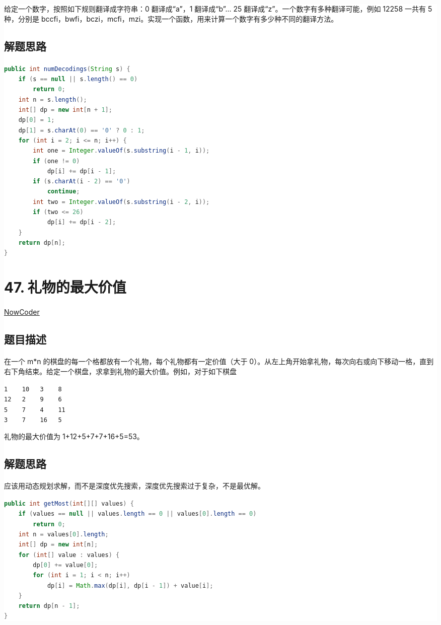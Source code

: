 给定一个数字，按照如下规则翻译成字符串：0 翻译成“a”，1 翻译成“b”... 25 翻译成“z”。一个数字有多种翻译可能，例如 12258 一共有 5 种，分别是 bccfi，bwfi，bczi，mcfi，mzi。实现一个函数，用来计算一个数字有多少种不同的翻译方法。

## 解题思路

```java
public int numDecodings(String s) {
    if (s == null || s.length() == 0)
        return 0;
    int n = s.length();
    int[] dp = new int[n + 1];
    dp[0] = 1;
    dp[1] = s.charAt(0) == '0' ? 0 : 1;
    for (int i = 2; i <= n; i++) {
        int one = Integer.valueOf(s.substring(i - 1, i));
        if (one != 0)
            dp[i] += dp[i - 1];
        if (s.charAt(i - 2) == '0')
            continue;
        int two = Integer.valueOf(s.substring(i - 2, i));
        if (two <= 26)
            dp[i] += dp[i - 2];
    }
    return dp[n];
}
```

# 47. 礼物的最大价值

[NowCoder](https://www.nowcoder.com/questionTerminal/72a99e28381a407991f2c96d8cb238ab)

## 题目描述

在一个 m\*n 的棋盘的每一个格都放有一个礼物，每个礼物都有一定价值（大于 0）。从左上角开始拿礼物，每次向右或向下移动一格，直到右下角结束。给定一个棋盘，求拿到礼物的最大价值。例如，对于如下棋盘

```
1    10   3    8
12   2    9    6
5    7    4    11
3    7    16   5
```

礼物的最大价值为 1+12+5+7+7+16+5=53。

## 解题思路

应该用动态规划求解，而不是深度优先搜索，深度优先搜索过于复杂，不是最优解。

```java
public int getMost(int[][] values) {
    if (values == null || values.length == 0 || values[0].length == 0)
        return 0;
    int n = values[0].length;
    int[] dp = new int[n];
    for (int[] value : values) {
        dp[0] += value[0];
        for (int i = 1; i < n; i++)
            dp[i] = Math.max(dp[i], dp[i - 1]) + value[i];
    }
    return dp[n - 1];
}
```
